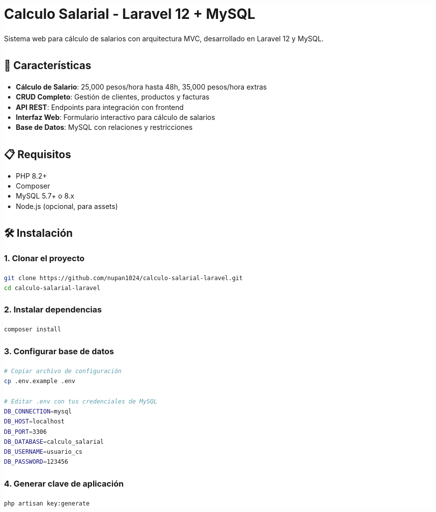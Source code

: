 # Calculo Salarial - Laravel 12 + MySQL

Sistema web para cálculo de salarios con arquitectura MVC, desarrollado en Laravel 12 y MySQL.

## 🚀 Características

- **Cálculo de Salario**: 25,000 pesos/hora hasta 48h, 35,000 pesos/hora extras
- **CRUD Completo**: Gestión de clientes, productos y facturas
- **API REST**: Endpoints para integración con frontend
- **Interfaz Web**: Formulario interactivo para cálculo de salarios
- **Base de Datos**: MySQL con relaciones y restricciones

## 📋 Requisitos

- PHP 8.2+
- Composer
- MySQL 5.7+ o 8.x
- Node.js (opcional, para assets)

## 🛠️ Instalación

### 1. Clonar el proyecto
```bash
git clone https://github.com/nupan1024/calculo-salarial-laravel.git
cd calculo-salarial-laravel
```

### 2. Instalar dependencias
```bash
composer install
```

### 3. Configurar base de datos
```bash
# Copiar archivo de configuración
cp .env.example .env

# Editar .env con tus credenciales de MySQL
DB_CONNECTION=mysql
DB_HOST=localhost
DB_PORT=3306
DB_DATABASE=calculo_salarial
DB_USERNAME=usuario_cs
DB_PASSWORD=123456
```

### 4. Generar clave de aplicación
```bash
php artisan key:generate
```
